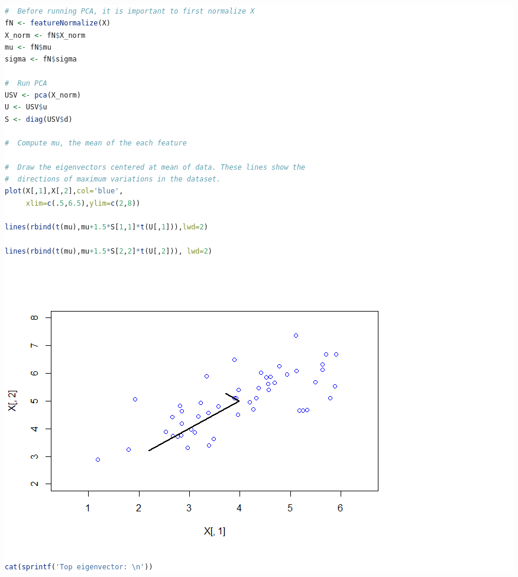 ``` r
#  Before running PCA, it is important to first normalize X
fN <- featureNormalize(X)
X_norm <- fN$X_norm
mu <- fN$mu
sigma <- fN$sigma

#  Run PCA
USV <- pca(X_norm)
U <- USV$u
S <- diag(USV$d)

#  Compute mu, the mean of the each feature

#  Draw the eigenvectors centered at mean of data. These lines show the
#  directions of maximum variations in the dataset.
plot(X[,1],X[,2],col='blue',
     xlim=c(.5,6.5),ylim=c(2,8))

lines(rbind(t(mu),mu+1.5*S[1,1]*t(U[,1])),lwd=2)

lines(rbind(t(mu),mu+1.5*S[2,2]*t(U[,2])), lwd=2)
```

![](ex7_Principle_Component_Analysis_with_R_files/figure-markdown_github/unnamed-chunk-3-1.png)

``` r
cat(sprintf('Top eigenvector: \n'))
```
